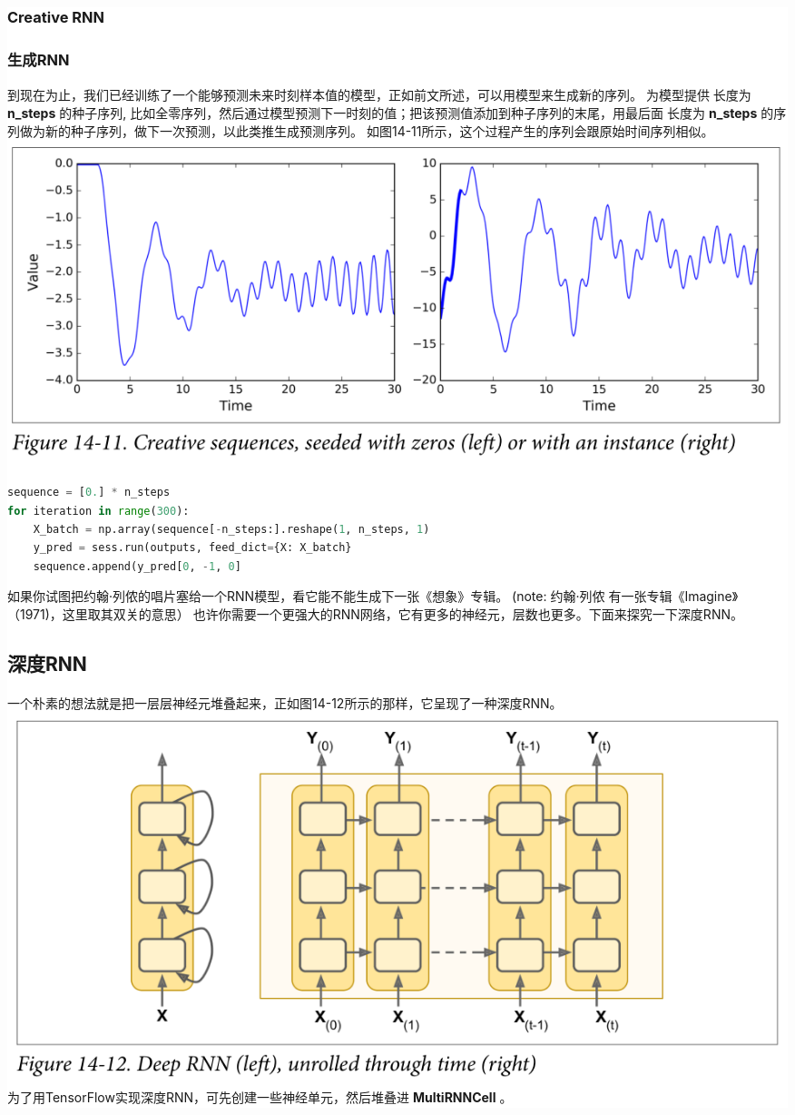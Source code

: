 
### Creative RNN
### 生成RNN
到现在为止，我们已经训练了一个能够预测未来时刻样本值的模型，正如前文所述，可以用模型来生成新的序列。
为模型提供 长度为 **n_steps** 的种子序列, 比如全零序列，然后通过模型预测下一时刻的值；把该预测值添加到种子序列的末尾，用最后面 长度为 **n_steps** 的序列做为新的种子序列，做下一次预测，以此类推生成预测序列。
如图14-11所示，这个过程产生的序列会跟原始时间序列相似。
![Figure 14-11](../images/chapter_14/14-11.PNG)

```python
sequence = [0.] * n_steps
for iteration in range(300):
	X_batch = np.array(sequence[-n_steps:].reshape(1, n_steps, 1)
	y_pred = sess.run(outputs, feed_dict={X: X_batch}
	sequence.append(y_pred[0, -1, 0]
```
如果你试图把约翰·列侬的唱片塞给一个RNN模型，看它能不能生成下一张《想象》专辑。
(note: 约翰·列侬 有一张专辑《Imagine》（1971)，这里取其双关的意思）
也许你需要一个更强大的RNN网络，它有更多的神经元，层数也更多。下面来探究一下深度RNN。
## 深度RNN
一个朴素的想法就是把一层层神经元堆叠起来，正如图14-12所示的那样，它呈现了一种深度RNN。
![Figure 14-12](../images/chapter_14/14-12.PNG)
为了用TensorFlow实现深度RNN，可先创建一些神经单元，然后堆叠进 **MultiRNNCell** 。

[^3]: "Long Short-Term Memory," S.Hochreiter and J.Schmidhuber(1997)
[^4]: "Long Short-Term Memory Recurrent Neural Network Architectures for Large Scale Acoustic Modeling," H.Sak et al.(2014)
[^5]: "Recurrent Neural Network Regularization," W.Zaremba et al.(2015)